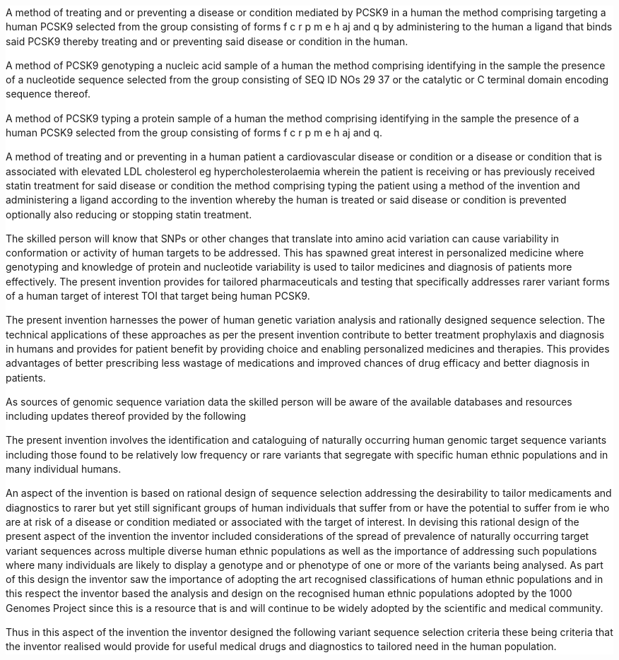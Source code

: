 A method of treating and or preventing a disease or condition mediated by PCSK9 in a human the method comprising targeting a human PCSK9 selected from the group consisting of forms f c r p m e h aj and q by administering to the human a ligand that binds said PCSK9 thereby treating and or preventing said disease or condition in the human.

A method of PCSK9 genotyping a nucleic acid sample of a human the method comprising identifying in the sample the presence of a nucleotide sequence selected from the group consisting of SEQ ID NOs 29 37 or the catalytic or C terminal domain encoding sequence thereof.

A method of PCSK9 typing a protein sample of a human the method comprising identifying in the sample the presence of a human PCSK9 selected from the group consisting of forms f c r p m e h aj and q.

A method of treating and or preventing in a human patient a cardiovascular disease or condition or a disease or condition that is associated with elevated LDL cholesterol eg hypercholesterolaemia wherein the patient is receiving or has previously received statin treatment for said disease or condition the method comprising typing the patient using a method of the invention and administering a ligand according to the invention whereby the human is treated or said disease or condition is prevented optionally also reducing or stopping statin treatment.

The skilled person will know that SNPs or other changes that translate into amino acid variation can cause variability in conformation or activity of human targets to be addressed. This has spawned great interest in personalized medicine where genotyping and knowledge of protein and nucleotide variability is used to tailor medicines and diagnosis of patients more effectively. The present invention provides for tailored pharmaceuticals and testing that specifically addresses rarer variant forms of a human target of interest TOI that target being human PCSK9.

The present invention harnesses the power of human genetic variation analysis and rationally designed sequence selection. The technical applications of these approaches as per the present invention contribute to better treatment prophylaxis and diagnosis in humans and provides for patient benefit by providing choice and enabling personalized medicines and therapies. This provides advantages of better prescribing less wastage of medications and improved chances of drug efficacy and better diagnosis in patients.

As sources of genomic sequence variation data the skilled person will be aware of the available databases and resources including updates thereof provided by the following 

The present invention involves the identification and cataloguing of naturally occurring human genomic target sequence variants including those found to be relatively low frequency or rare variants that segregate with specific human ethnic populations and in many individual humans.

An aspect of the invention is based on rational design of sequence selection addressing the desirability to tailor medicaments and diagnostics to rarer but yet still significant groups of human individuals that suffer from or have the potential to suffer from ie who are at risk of a disease or condition mediated or associated with the target of interest. In devising this rational design of the present aspect of the invention the inventor included considerations of the spread of prevalence of naturally occurring target variant sequences across multiple diverse human ethnic populations as well as the importance of addressing such populations where many individuals are likely to display a genotype and or phenotype of one or more of the variants being analysed. As part of this design the inventor saw the importance of adopting the art recognised classifications of human ethnic populations and in this respect the inventor based the analysis and design on the recognised human ethnic populations adopted by the 1000 Genomes Project since this is a resource that is and will continue to be widely adopted by the scientific and medical community.

Thus in this aspect of the invention the inventor designed the following variant sequence selection criteria these being criteria that the inventor realised would provide for useful medical drugs and diagnostics to tailored need in the human population.
